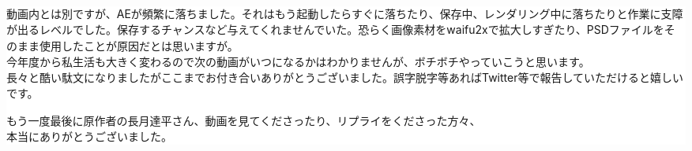 動画内とは別ですが、AEが頻繁に落ちました。それはもう起動したらすぐに落ちたり、保存中、レンダリング中に落ちたりと作業に支障が出るレベルでした。保存するチャンスなど与えてくれませんでいた。恐らく画像素材をwaifu2xで拡大しすぎたり、PSDファイルをそのまま使用したことが原因だとは思いますが。  
今年度から私生活も大きく変わるので次の動画がいつになるかはわかりませんが、ボチボチやっていこうと思います。  
長々と酷い駄文になりましたがここまでお付き合いありがとうございました。誤字脱字等あればTwitter等で報告していただけると嬉しいです。  

もう一度最後に原作者の長月達平さん、動画を見てくださったり、リプライをくださった方々、  
本当にありがとうございました。  


<script>
      $(function() {
    $("#video").nicothumb({
              video_id: "sm28549334",
              template: ""
              + "<div class='nicothumb'>"
              + "<h4><a href=\"{watch_url}\">{title}</a></h4>"
              + "<div class='niconico_wrapper'>"
              + "<a class='samune' href=\"{watch_url}\">"
              + "<img src=\"{thumbnail_url}\" alt=\"サムネイル\">"
              + "</a>"
              + "<div class='status'>"
              + "<h4>再生数: <span>{view_counter}</span></h4>"
              + "<h5>コメント数: <span>{comment_num}</span></h5>"
              + "<h5>マイリスト数: <span>{mylist_counter}</span></h5>"
              + "</div>"
              + "</div>"
              + "</div>"

    });
  });
</script>
